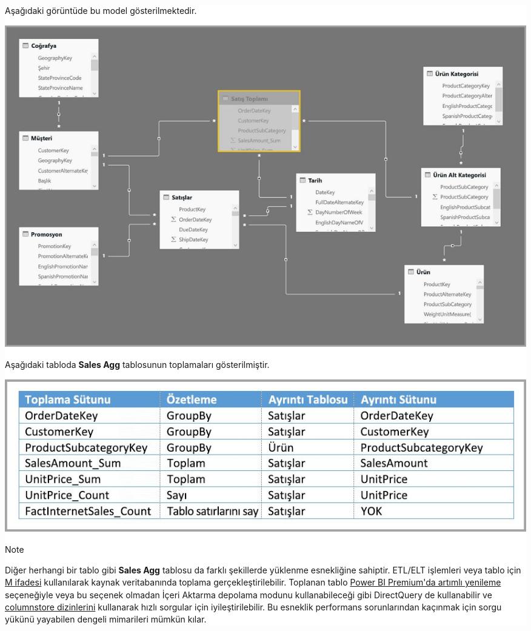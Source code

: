 Aşağıdaki görüntüde bu model gösterilmektedir.

![Modeldeki toplama tablosu](media/desktop-aggregations/aggregations_03.jpg)

Aşağıdaki tabloda **Sales Agg** tablosunun toplamaları gösterilmiştir.

![Sales Agg tablosu için toplamalar](media/desktop-aggregations/aggregations-table_01.jpg)

> [!NOTE]
> Diğer herhangi bir tablo gibi **Sales Agg** tablosu da farklı şekillerde yüklenme esnekliğine sahiptir. ETL/ELT işlemleri veya tablo için [M ifadesi](/powerquery-m/power-query-m-function-reference) kullanılarak kaynak veritabanında toplama gerçekleştirilebilir. Toplanan tablo [Power BI Premium'da artımlı yenileme](../admin/service-premium-incremental-refresh.md) seçeneğiyle veya bu seçenek olmadan İçeri Aktarma depolama modunu kullanabileceği gibi DirectQuery de kullanabilir ve [columnstore dizinlerini](/sql/relational-databases/indexes/columnstore-indexes-overview) kullanarak hızlı sorgular için iyileştirilebilir. Bu esneklik performans sorunlarından kaçınmak için sorgu yükünü yayabilen dengeli mimarileri mümkün kılar.
